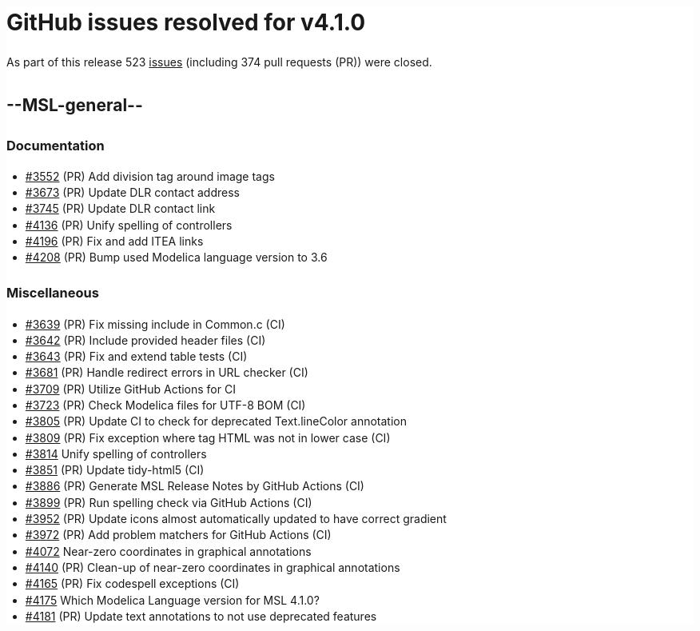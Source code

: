 # GitHub issues resolved for v4.1.0

As part of this release 523 [issues](https://github.com/modelica/ModelicaStandardLibrary/milestone/61) (including 374 pull requests (PR)) were closed.

## --MSL-general--

### Documentation

* [\#3552](https://github.com/modelica/ModelicaStandardLibrary/pull/3552) (PR) Add division tag around image tags
* [\#3673](https://github.com/modelica/ModelicaStandardLibrary/pull/3673) (PR) Update DLR contact address
* [\#3745](https://github.com/modelica/ModelicaStandardLibrary/pull/3745) (PR) Update DLR contact link
* [\#4136](https://github.com/modelica/ModelicaStandardLibrary/pull/4136) (PR) Unify spelling of controllers
* [\#4196](https://github.com/modelica/ModelicaStandardLibrary/pull/4196) (PR) Fix and add ITEA links
* [\#4208](https://github.com/modelica/ModelicaStandardLibrary/pull/4208) (PR) Bump used Modelica language version to 3.6

### Miscellaneous

* [\#3639](https://github.com/modelica/ModelicaStandardLibrary/pull/3639) (PR) Fix missing include in Common.c (CI)
* [\#3642](https://github.com/modelica/ModelicaStandardLibrary/pull/3642) (PR) Include provided header files (CI)
* [\#3643](https://github.com/modelica/ModelicaStandardLibrary/pull/3643) (PR) Fix and extend table tests (CI)
* [\#3681](https://github.com/modelica/ModelicaStandardLibrary/pull/3681) (PR) Handle redirect errors in URL checker (CI)
* [\#3709](https://github.com/modelica/ModelicaStandardLibrary/pull/3709) (PR) Utilize GitHub Actions for CI
* [\#3723](https://github.com/modelica/ModelicaStandardLibrary/pull/3723) (PR) Check Modelica files for UTF-8 BOM (CI)
* [\#3805](https://github.com/modelica/ModelicaStandardLibrary/pull/3805) (PR) Update CI to check for deprecated Text.lineColor annotation
* [\#3809](https://github.com/modelica/ModelicaStandardLibrary/pull/3809) (PR) Fix exception where tag HTML was not in lower case (CI)
* [\#3814](https://github.com/modelica/ModelicaStandardLibrary/issues/3814) Unify spelling of controllers
* [\#3851](https://github.com/modelica/ModelicaStandardLibrary/pull/3851) (PR) Update tidy-html5 (CI)
* [\#3886](https://github.com/modelica/ModelicaStandardLibrary/pull/3886) (PR) Generate MSL Release Notes by GitHub Actions (CI)
* [\#3899](https://github.com/modelica/ModelicaStandardLibrary/pull/3899) (PR) Run spelling check via GitHub Actions (CI)
* [\#3952](https://github.com/modelica/ModelicaStandardLibrary/pull/3952) (PR) Update icons almost automatically updated to have correct gradient
* [\#3972](https://github.com/modelica/ModelicaStandardLibrary/pull/3972) (PR) Add problem matchers for GitHub Actions (CI)
* [\#4072](https://github.com/modelica/ModelicaStandardLibrary/issues/4072) Near-zero coordinates in graphical annotations
* [\#4140](https://github.com/modelica/ModelicaStandardLibrary/pull/4140) (PR) Clean-up of near-zero coordinates in graphical annotations
* [\#4165](https://github.com/modelica/ModelicaStandardLibrary/pull/4165) (PR) Fix codespell exceptions (CI)
* [\#4175](https://github.com/modelica/ModelicaStandardLibrary/issues/4175) Which Modelica Language version for MSL 4.1.0?
* [\#4181](https://github.com/modelica/ModelicaStandardLibrary/pull/4181) (PR) Update text annotations to not use deprecated features